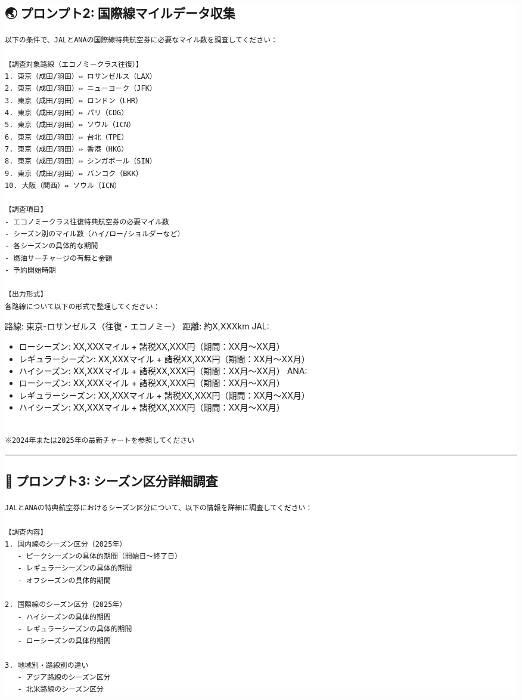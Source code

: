 
## 🌏 プロンプト2: 国際線マイルデータ収集

```
以下の条件で、JALとANAの国際線特典航空券に必要なマイル数を調査してください：

【調査対象路線（エコノミークラス往復）】
1. 東京（成田/羽田）⇔ ロサンゼルス（LAX）
2. 東京（成田/羽田）⇔ ニューヨーク（JFK）
3. 東京（成田/羽田）⇔ ロンドン（LHR）
4. 東京（成田/羽田）⇔ パリ（CDG）
5. 東京（成田/羽田）⇔ ソウル（ICN）
6. 東京（成田/羽田）⇔ 台北（TPE）
7. 東京（成田/羽田）⇔ 香港（HKG）
8. 東京（成田/羽田）⇔ シンガポール（SIN）
9. 東京（成田/羽田）⇔ バンコク（BKK）
10. 大阪（関西）⇔ ソウル（ICN）

【調査項目】
- エコノミークラス往復特典航空券の必要マイル数
- シーズン別のマイル数（ハイ/ロー/ショルダーなど）
- 各シーズンの具体的な期間
- 燃油サーチャージの有無と金額
- 予約開始時期

【出力形式】
各路線について以下の形式で整理してください：
```
路線: 東京-ロサンゼルス（往復・エコノミー）
距離: 約X,XXXkm
JAL:
- ローシーズン: XX,XXXマイル + 諸税XX,XXX円（期間：XX月〜XX月）
- レギュラーシーズン: XX,XXXマイル + 諸税XX,XXX円（期間：XX月〜XX月）
- ハイシーズン: XX,XXXマイル + 諸税XX,XXX円（期間：XX月〜XX月）
ANA:
- ローシーズン: XX,XXXマイル + 諸税XX,XXX円（期間：XX月〜XX月）
- レギュラーシーズン: XX,XXXマイル + 諸税XX,XXX円（期間：XX月〜XX月）
- ハイシーズン: XX,XXXマイル + 諸税XX,XXX円（期間：XX月〜XX月）
```

※2024年または2025年の最新チャートを参照してください
```

---

## 📅 プロンプト3: シーズン区分詳細調査

```
JALとANAの特典航空券におけるシーズン区分について、以下の情報を詳細に調査してください：

【調査内容】
1. 国内線のシーズン区分（2025年）
   - ピークシーズンの具体的期間（開始日〜終了日）
   - レギュラーシーズンの具体的期間
   - オフシーズンの具体的期間

2. 国際線のシーズン区分（2025年）
   - ハイシーズンの具体的期間
   - レギュラーシーズンの具体的期間
   - ローシーズンの具体的期間

3. 地域別・路線別の違い
   - アジア路線のシーズン区分
   - 北米路線のシーズン区分
```